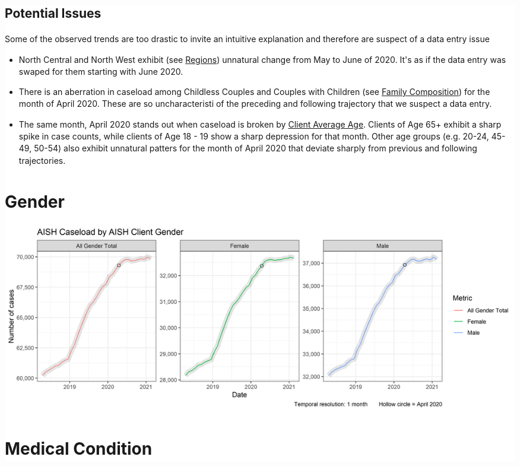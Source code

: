 
## Potential Issues

Some of the observed trends are too drastic to invite an intuitive explanation and therefore are suspect of a data entry issue

- North Central and North West exhibit (see [Regions](#regions)) unnatural change from May to June of 2020. It's as if the data entry was swaped for them starting with June 2020.   

- There is an aberration in caseload among Childless Couples and Couples with Children (see [Family Composition](#family-composition)) for the month of April 2020. These are so uncharacteristi of the preceding and following trajectory that we suspect a data entry.   

- The same month, April 2020 stands out when caseload is broken by [Client Average Age](#age). Clients of Age 65+ exhibit a sharp spike in case counts, while clients of Age 18 - 19 show a sharp depression for that month. Other age groups (e.g. 20-24, 45-49, 50-54) also exhibit unnatural patters for the month of April 2020 that deviate sharply from previous and following trajectories. 



# Gender
<img src="figure-png-com/graph-6-1.png" width="1200" />

# Medical Condition